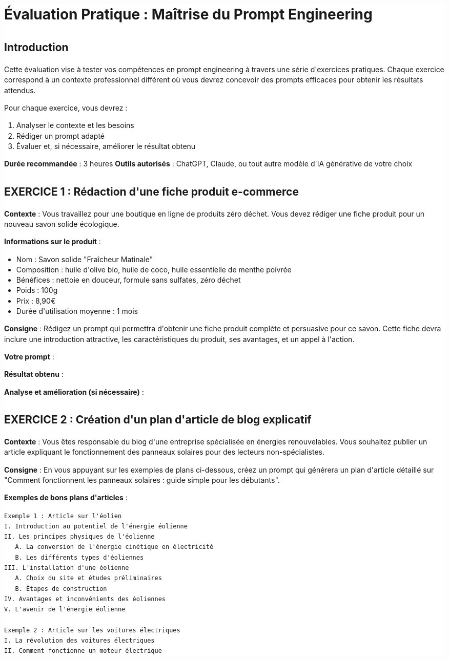 # Évaluation Pratique : Maîtrise du Prompt Engineering

## Introduction

Cette évaluation vise à tester vos compétences en prompt engineering à travers une série d'exercices pratiques. Chaque exercice correspond à un contexte professionnel différent où vous devrez concevoir des prompts efficaces pour obtenir les résultats attendus. 

Pour chaque exercice, vous devrez :
1. Analyser le contexte et les besoins
2. Rédiger un prompt adapté
3. Évaluer et, si nécessaire, améliorer le résultat obtenu

**Durée recommandée** : 3 heures
**Outils autorisés** : ChatGPT, Claude, ou tout autre modèle d'IA générative de votre choix

## EXERCICE 1 : Rédaction d'une fiche produit e-commerce

**Contexte** : Vous travaillez pour une boutique en ligne de produits zéro déchet. Vous devez rédiger une fiche produit pour un nouveau savon solide écologique.

**Informations sur le produit** :
- Nom : Savon solide "Fraîcheur Matinale"
- Composition : huile d'olive bio, huile de coco, huile essentielle de menthe poivrée
- Bénéfices : nettoie en douceur, formule sans sulfates, zéro déchet
- Poids : 100g
- Prix : 8,90€
- Durée d'utilisation moyenne : 1 mois

**Consigne** : Rédigez un prompt qui permettra d'obtenir une fiche produit complète et persuasive pour ce savon. Cette fiche devra inclure une introduction attractive, les caractéristiques du produit, ses avantages, et un appel à l'action.

**Votre prompt** :

**Résultat obtenu** :

**Analyse et amélioration (si nécessaire)** :

## EXERCICE 2 : Création d'un plan d'article de blog explicatif

**Contexte** : Vous êtes responsable du blog d'une entreprise spécialisée en énergies renouvelables. Vous souhaitez publier un article expliquant le fonctionnement des panneaux solaires pour des lecteurs non-spécialistes.

**Consigne** : En vous appuyant sur les exemples de plans ci-dessous, créez un prompt qui générera un plan d'article détaillé sur "Comment fonctionnent les panneaux solaires : guide simple pour les débutants".

**Exemples de bons plans d'articles** :
```
Exemple 1 : Article sur l'éolien
I. Introduction au potentiel de l'énergie éolienne
II. Les principes physiques de l'éolienne
   A. La conversion de l'énergie cinétique en électricité
   B. Les différents types d'éoliennes
III. L'installation d'une éolienne
   A. Choix du site et études préliminaires
   B. Étapes de construction
IV. Avantages et inconvénients des éoliennes
V. L'avenir de l'énergie éolienne

Exemple 2 : Article sur les voitures électriques
I. La révolution des voitures électriques
II. Comment fonctionne un moteur électrique
```